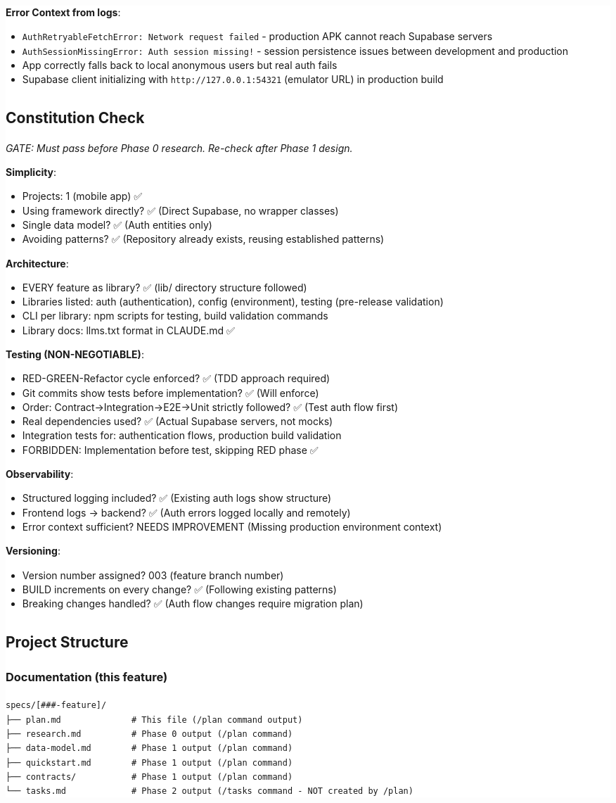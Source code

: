 **Error Context from logs**:
- `AuthRetryableFetchError: Network request failed` - production APK cannot reach Supabase servers
- `AuthSessionMissingError: Auth session missing!` - session persistence issues between development and production
- App correctly falls back to local anonymous users but real auth fails
- Supabase client initializing with `http://127.0.0.1:54321` (emulator URL) in production build

## Constitution Check

_GATE: Must pass before Phase 0 research. Re-check after Phase 1 design._

**Simplicity**:

- Projects: 1 (mobile app) ✅
- Using framework directly? ✅ (Direct Supabase, no wrapper classes)
- Single data model? ✅ (Auth entities only)
- Avoiding patterns? ✅ (Repository already exists, reusing established patterns)

**Architecture**:

- EVERY feature as library? ✅ (lib/ directory structure followed)
- Libraries listed: auth (authentication), config (environment), testing (pre-release validation)
- CLI per library: npm scripts for testing, build validation commands
- Library docs: llms.txt format in CLAUDE.md ✅

**Testing (NON-NEGOTIABLE)**:

- RED-GREEN-Refactor cycle enforced? ✅ (TDD approach required)
- Git commits show tests before implementation? ✅ (Will enforce)
- Order: Contract→Integration→E2E→Unit strictly followed? ✅ (Test auth flow first)
- Real dependencies used? ✅ (Actual Supabase servers, not mocks)
- Integration tests for: authentication flows, production build validation
- FORBIDDEN: Implementation before test, skipping RED phase ✅

**Observability**:

- Structured logging included? ✅ (Existing auth logs show structure)
- Frontend logs → backend? ✅ (Auth errors logged locally and remotely)
- Error context sufficient? NEEDS IMPROVEMENT (Missing production environment context)

**Versioning**:

- Version number assigned? 003 (feature branch number)
- BUILD increments on every change? ✅ (Following existing patterns)
- Breaking changes handled? ✅ (Auth flow changes require migration plan)

## Project Structure

### Documentation (this feature)

```
specs/[###-feature]/
├── plan.md              # This file (/plan command output)
├── research.md          # Phase 0 output (/plan command)
├── data-model.md        # Phase 1 output (/plan command)
├── quickstart.md        # Phase 1 output (/plan command)
├── contracts/           # Phase 1 output (/plan command)
└── tasks.md             # Phase 2 output (/tasks command - NOT created by /plan)
```
